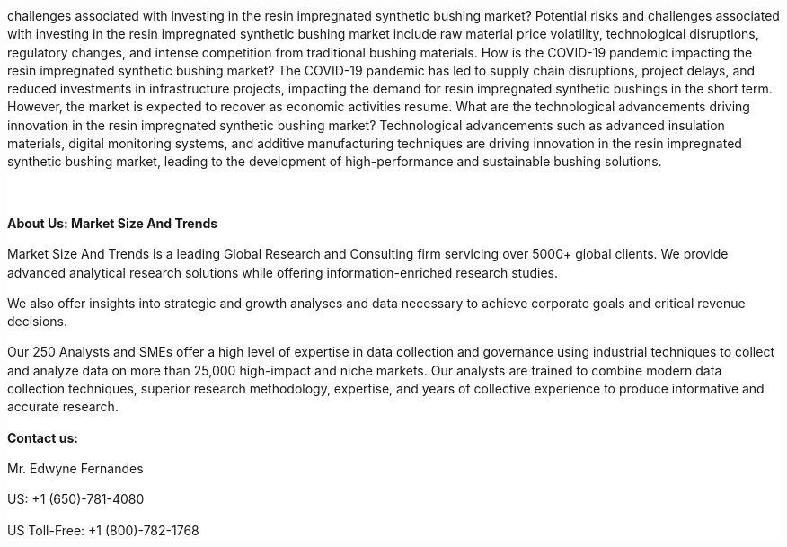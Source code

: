 challenges associated with investing in the resin impregnated synthetic bushing market?</question>  <answer>Potential risks and challenges associated with investing in the resin impregnated synthetic bushing market include raw material price volatility, technological disruptions, regulatory changes, and intense competition from traditional bushing materials.</answer></FAQ><FAQ>  <question>How is the COVID-19 pandemic impacting the resin impregnated synthetic bushing market?</question>  <answer>The COVID-19 pandemic has led to supply chain disruptions, project delays, and reduced investments in infrastructure projects, impacting the demand for resin impregnated synthetic bushings in the short term. However, the market is expected to recover as economic activities resume.</answer></FAQ><FAQ>  <question>What are the technological advancements driving innovation in the resin impregnated synthetic bushing market?</question>  <answer>Technological advancements such as advanced insulation materials, digital monitoring systems, and additive manufacturing techniques are driving innovation in the resin impregnated synthetic bushing market, leading to the development of high-performance and sustainable bushing solutions.</answer></FAQ></strong></p><p id="ember65" class="ember-view reader-text-block__paragraph">&nbsp;</p><p id="" class=""><strong>About Us: Market Size And Trends</strong></p><p id="" class="">Market Size And Trends is a leading Global Research and Consulting firm servicing over 5000+ global clients. We provide advanced analytical research solutions while offering information-enriched research studies.</p><p id="" class="">We also offer insights into strategic and growth analyses and data necessary to achieve corporate goals and critical revenue decisions.</p><p id="" class="">Our 250 Analysts and SMEs offer a high level of expertise in data collection and governance using industrial techniques to collect and analyze data on more than 25,000 high-impact and niche markets. Our analysts are trained to combine modern data collection techniques, superior research methodology, expertise, and years of collective experience to produce informative and accurate research.</p><p id="" class=""><strong>Contact us:</strong></p><p id="" class="">Mr. Edwyne Fernandes</p><p id="" class="">US: +1 (650)-781-4080</p><p id="" class="">US Toll-Free: +1 (800)-782-1768</p>